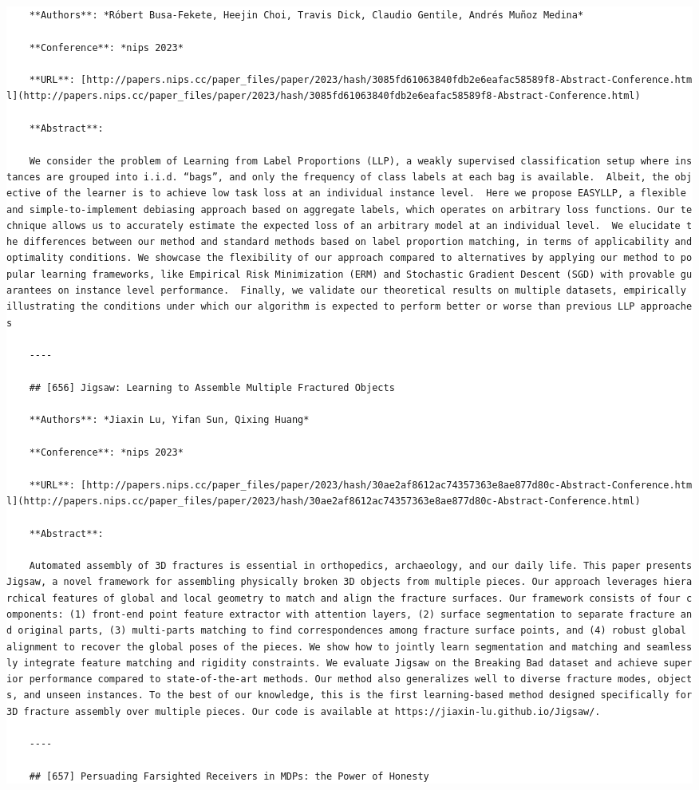         **Authors**: *Róbert Busa-Fekete, Heejin Choi, Travis Dick, Claudio Gentile, Andrés Muñoz Medina*

        **Conference**: *nips 2023*

        **URL**: [http://papers.nips.cc/paper_files/paper/2023/hash/3085fd61063840fdb2e6eafac58589f8-Abstract-Conference.html](http://papers.nips.cc/paper_files/paper/2023/hash/3085fd61063840fdb2e6eafac58589f8-Abstract-Conference.html)

        **Abstract**:

        We consider the problem of Learning from Label Proportions (LLP), a weakly supervised classification setup where instances are grouped into i.i.d. “bags”, and only the frequency of class labels at each bag is available.  Albeit, the objective of the learner is to achieve low task loss at an individual instance level.  Here we propose EASYLLP, a flexible and simple-to-implement debiasing approach based on aggregate labels, which operates on arbitrary loss functions. Our technique allows us to accurately estimate the expected loss of an arbitrary model at an individual level.  We elucidate the differences between our method and standard methods based on label proportion matching, in terms of applicability and optimality conditions. We showcase the flexibility of our approach compared to alternatives by applying our method to popular learning frameworks, like Empirical Risk Minimization (ERM) and Stochastic Gradient Descent (SGD) with provable guarantees on instance level performance.  Finally, we validate our theoretical results on multiple datasets, empirically illustrating the conditions under which our algorithm is expected to perform better or worse than previous LLP approaches

        ----

        ## [656] Jigsaw: Learning to Assemble Multiple Fractured Objects

        **Authors**: *Jiaxin Lu, Yifan Sun, Qixing Huang*

        **Conference**: *nips 2023*

        **URL**: [http://papers.nips.cc/paper_files/paper/2023/hash/30ae2af8612ac74357363e8ae877d80c-Abstract-Conference.html](http://papers.nips.cc/paper_files/paper/2023/hash/30ae2af8612ac74357363e8ae877d80c-Abstract-Conference.html)

        **Abstract**:

        Automated assembly of 3D fractures is essential in orthopedics, archaeology, and our daily life. This paper presents Jigsaw, a novel framework for assembling physically broken 3D objects from multiple pieces. Our approach leverages hierarchical features of global and local geometry to match and align the fracture surfaces. Our framework consists of four components: (1) front-end point feature extractor with attention layers, (2) surface segmentation to separate fracture and original parts, (3) multi-parts matching to find correspondences among fracture surface points, and (4) robust global alignment to recover the global poses of the pieces. We show how to jointly learn segmentation and matching and seamlessly integrate feature matching and rigidity constraints. We evaluate Jigsaw on the Breaking Bad dataset and achieve superior performance compared to state-of-the-art methods. Our method also generalizes well to diverse fracture modes, objects, and unseen instances. To the best of our knowledge, this is the first learning-based method designed specifically for 3D fracture assembly over multiple pieces. Our code is available at https://jiaxin-lu.github.io/Jigsaw/.

        ----

        ## [657] Persuading Farsighted Receivers in MDPs: the Power of Honesty
